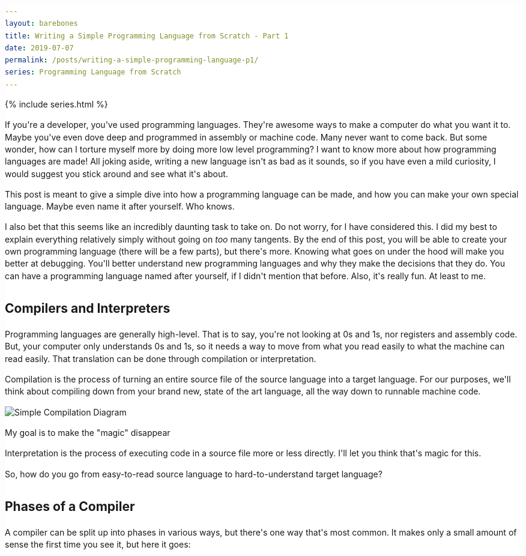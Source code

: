 ```yaml
---
layout: barebones
title: Writing a Simple Programming Language from Scratch - Part 1
date: 2019-07-07
permalink: /posts/writing-a-simple-programming-language-p1/
series: Programming Language from Scratch
---
```


{% include series.html %}

If you're a developer, you've used programming languages. They're awesome ways to make a computer do what you want it to. Maybe you've even dove deep and programmed in assembly or machine code. Many never want to come back. But some wonder, how can I torture myself more by doing more low level programming? I want to know more about how programming languages are made! All joking aside, writing a new language isn't as bad as it sounds, so if you have even a mild curiosity, I would suggest you stick around and see what it's about.

This post is meant to give a simple dive into how a programming language can be made, and how you can make your own special language. Maybe even name it after yourself. Who knows.

I also bet that this seems like an incredibly daunting task to take on. Do not worry, for I have considered this. I did my best to explain everything relatively simply without going on *too* many tangents. By the end of this post, you will be able to create your own programming language (there will be a few parts), but there's more. Knowing what goes on under the hood will make you better at debugging. You'll better understand new programming languages and why they make the decisions that they do. You can have a programming language named after yourself, if I didn't mention that before. Also, it's really fun. At least to me.

## Compilers and Interpreters

Programming languages are generally high-level. That is to say, you're not looking at 0s and 1s, nor registers and assembly code. But, your computer only understands 0s and 1s, so it needs a way to move from what you read easily to what the machine can read easily. That translation can be done through compilation or interpretation.

Compilation is the process of turning an entire source file of the source language into a target language. For our purposes, we'll think about compiling down from your brand new, state of the art language, all the way down to runnable machine code.

![Simple Compilation Diagram](/assets/img/posts/writing-simple-programming-language/01-compiler-basic-bg.png "Simple Compilation Diagram")

My goal is to make the "magic" disappear

Interpretation is the process of executing code in a source file more or less directly. I'll let you think that's magic for this.

So, how do you go from easy-to-read source language to hard-to-understand target language?

## Phases of a Compiler

A compiler can be split up into phases in various ways, but there's one way that's most common. It makes only a small amount of sense the first time you see it, but here it goes:

